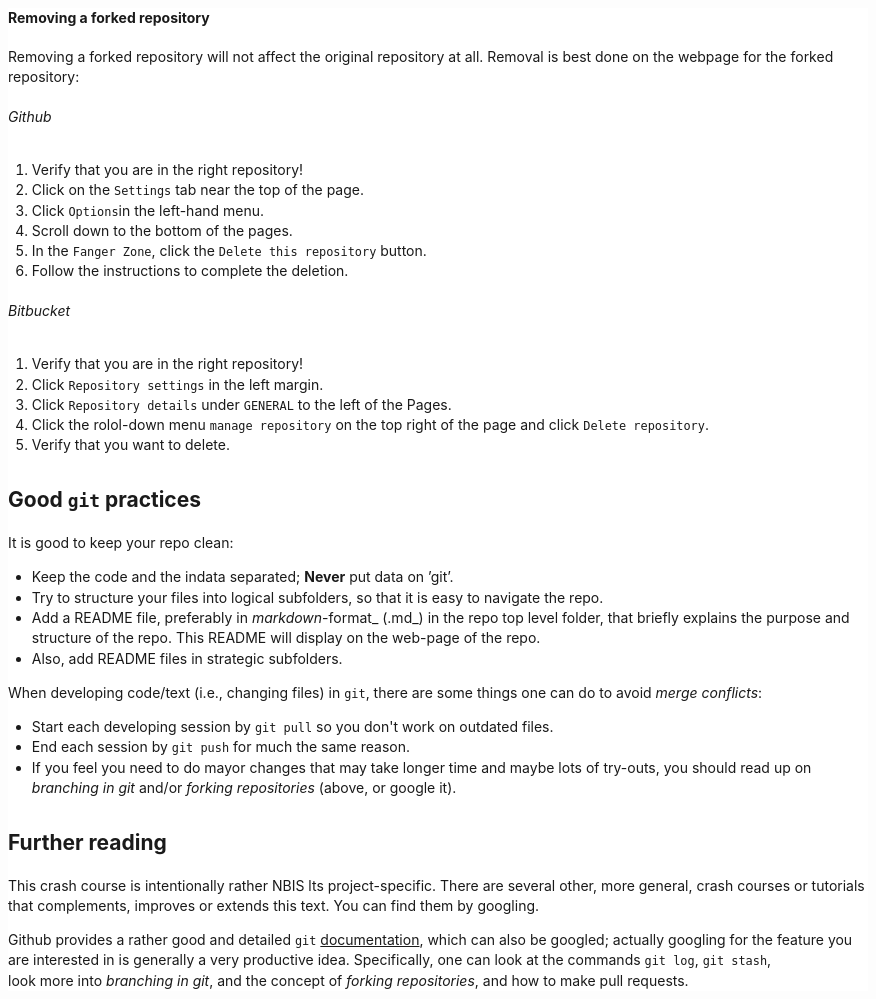 #### Removing a forked repository

Removing a forked repository will not affect the original repository at all.
Removal is best done on the webpage for the forked repository:

###### Github

1. Verify that you are in the right repository!
2. Click on the `Settings` tab near the top of the page.
3. Click `Options`in the left-hand menu.
4. Scroll down to the bottom of the pages.
5. In the `Fanger Zone`, click the `Delete this repository` button.
6. Follow the instructions to complete the deletion.

###### Bitbucket

1. Verify that you are in the right repository!
2. Click `Repository settings` in the left margin.
3. Click `Repository details` under `GENERAL` to the left of the Pages.
4. Click the rolol-down menu `manage repository` on the top right of the
page and click `Delete repository`.
5. Verify that you want to delete.


## Good `git` practices
It is good to keep your repo clean:

- Keep the code and the indata separated; **Never** put data on ’git’.
- Try to structure your files into logical subfolders, so that it is easy
to navigate the repo.
- Add a README file, preferably in _markdown_-format_ (.md_) in the repo
top level folder, that briefly explains the purpose and structure of the
repo. This README will display on the web-page of the repo.
- Also, add README files in strategic subfolders.

When developing code/text (i.e., changing files) in `git`, there
are some things one can do to avoid _merge conflicts_:
- Start each developing session by `git pull` so you don't work
on outdated files.
- End each session by `git push` for much the same reason.
- If you feel you need to do mayor changes that may take longer
time and maybe lots of try-outs, you should read up on
_branching in git_ and/or _forking repositories_ (above, or google it).

## Further reading
This crash course is intentionally rather NBIS lts project-specific.
There are several other, more general, crash courses or tutorials
that complements, improves or extends this text. You can find
them by googling.

Github provides a rather good and detailed `git`
[documentation](https://git-scm.com/docs), which can also be googled;
actually googling for the feature you are interested in is generally
a very productive idea.
Specifically, one can look at the commands `git log`, `git stash`,  
look more into _branching in git_, and the concept of _forking repositories_,
and how to make pull requests.
